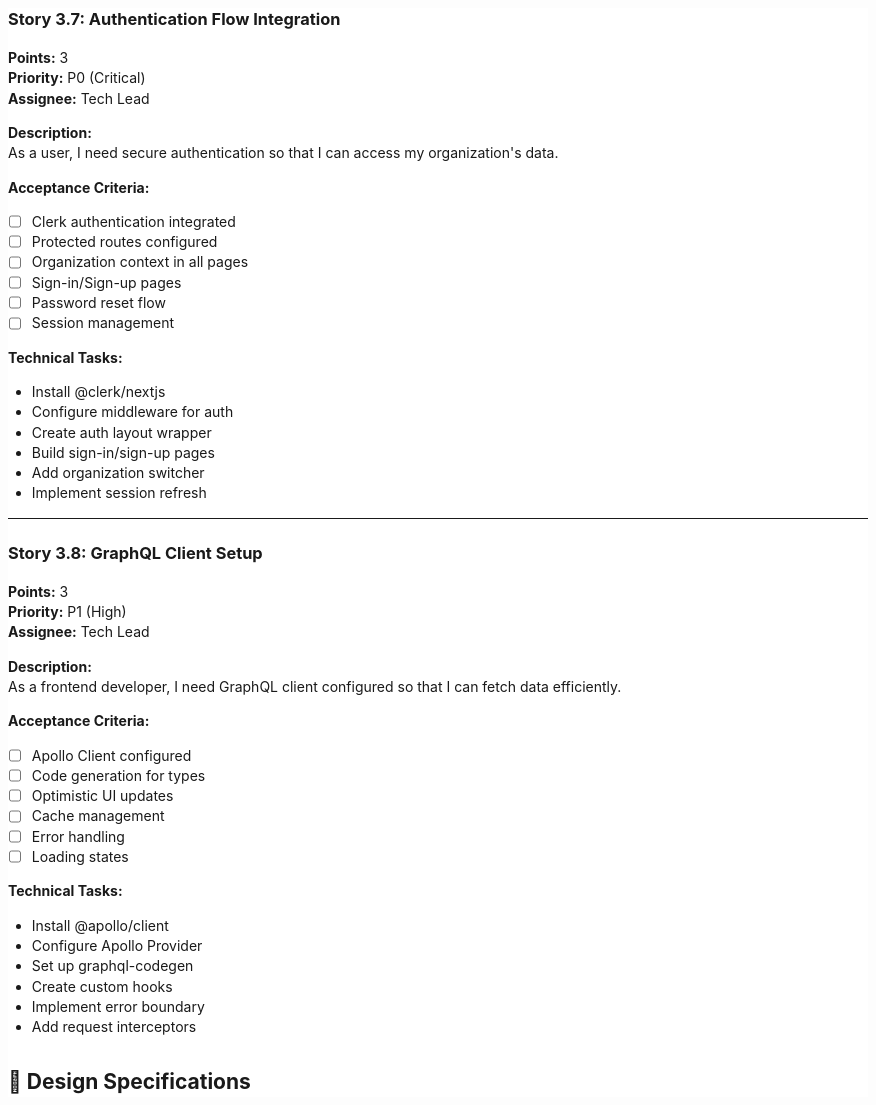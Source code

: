 
### Story 3.7: Authentication Flow Integration
**Points:** 3  
**Priority:** P0 (Critical)  
**Assignee:** Tech Lead

**Description:**  
As a user, I need secure authentication so that I can access my organization's data.

**Acceptance Criteria:**
- [ ] Clerk authentication integrated
- [ ] Protected routes configured
- [ ] Organization context in all pages
- [ ] Sign-in/Sign-up pages
- [ ] Password reset flow
- [ ] Session management

**Technical Tasks:**
- Install @clerk/nextjs
- Configure middleware for auth
- Create auth layout wrapper
- Build sign-in/sign-up pages
- Add organization switcher
- Implement session refresh

---

### Story 3.8: GraphQL Client Setup
**Points:** 3  
**Priority:** P1 (High)  
**Assignee:** Tech Lead

**Description:**  
As a frontend developer, I need GraphQL client configured so that I can fetch data efficiently.

**Acceptance Criteria:**
- [ ] Apollo Client configured
- [ ] Code generation for types
- [ ] Optimistic UI updates
- [ ] Cache management
- [ ] Error handling
- [ ] Loading states

**Technical Tasks:**
- Install @apollo/client
- Configure Apollo Provider
- Set up graphql-codegen
- Create custom hooks
- Implement error boundary
- Add request interceptors

## 🎨 Design Specifications
